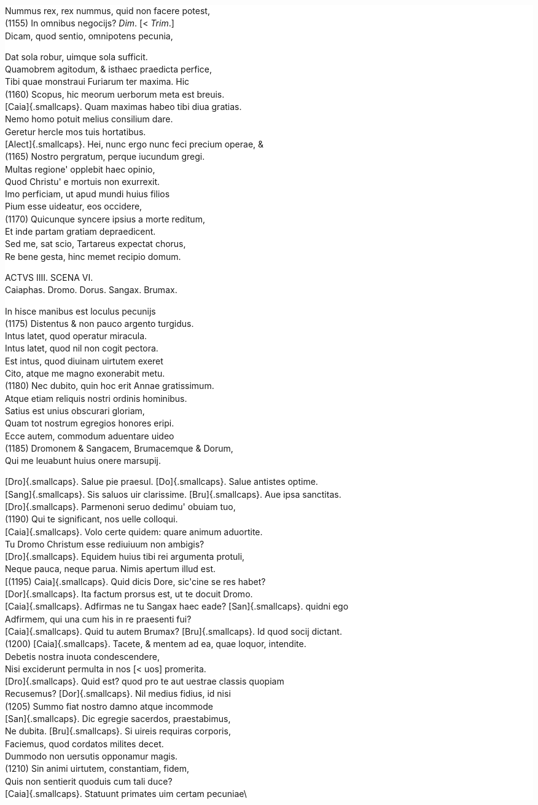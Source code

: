 Nummus rex, rex nummus, quid non facere potest,\
(1155) In omnibus negocijs? *Dim*. \[\< *Trim*.\]\
Dicam, quod sentio, omnipotens pecunia,

Dat sola robur, uimque sola sufficit.\
Quamobrem agitodum, & isthaec praedicta perfice,\
Tibi quae monstraui Furiarum ter maxima. Hic\
(1160) Scopus, hic meorum uerborum meta est breuis.\
[Caia]{.smallcaps}. Quam maximas habeo tibi diua gratias.\
Nemo homo potuit melius consilium dare.\
Geretur hercle mos tuis hortatibus.\
[Alect]{.smallcaps}. Hei, nunc ergo nunc feci precium operae, &\
(1165) Nostro pergratum, perque iucundum gregi.\
Multas regione' opplebit haec opinio,\
Quod Christu' e mortuis non exurrexit.\
Imo perficiam, ut apud mundi huius filios\
Pium esse uideatur, eos occidere,\
(1170) Quicunque syncere ipsius a morte reditum,\
Et inde partam gratiam depraedicent.\
Sed me, sat scio, Tartareus expectat chorus,\
Re bene gesta, hinc memet recipio domum.

ACTVS IIII. SCENA VI.\
Caiaphas. Dromo. Dorus. Sangax. Brumax.

In hisce manibus est loculus pecunijs\
(1175) Distentus & non pauco argento turgidus.\
Intus latet, quod operatur miracula.\
Intus latet, quod nil non cogit pectora.\
Est intus, quod diuinam uirtutem exeret\
Cito, atque me magno exonerabit metu.\
(1180) Nec dubito, quin hoc erit Annae gratissimum.\
Atque etiam reliquis nostri ordinis hominibus.\
Satius est unius obscurari gloriam,\
Quam tot nostrum egregios honores eripi.\
Ecce autem, commodum aduentare uideo\
(1185) Dromonem & Sangacem, Brumacemque & Dorum,\
Qui me leuabunt huius onere marsupij.

[Dro]{.smallcaps}. Salue pie praesul. [Do]{.smallcaps}. Salue antistes optime.\
[Sang]{.smallcaps}. Sis saluos uir clarissime. [Bru]{.smallcaps}. Aue ipsa sanctitas.\
[Dro]{.smallcaps}. Parmenoni seruo dedimu' obuiam tuo,\
(1190) Qui te significant, nos uelle colloqui.\
[Caia]{.smallcaps}. Volo certe quidem: quare animum aduortite.\
Tu Dromo Christum esse rediuiuum non ambigis?\
[Dro]{.smallcaps}. Equidem huius tibi rei argumenta protuli,\
Neque pauca, neque parua. Nimis apertum illud est.\
[(1195) Caia]{.smallcaps}. Quid dicis Dore, sic'cine se res habet?\
[Dor]{.smallcaps}. Ita factum prorsus est, ut te docuit Dromo.\
[Caia]{.smallcaps}. Adfirmas ne tu Sangax haec eade? [San]{.smallcaps}. quidni ego\
Adfirmem, qui una cum his in re praesenti fui?\
[Caia]{.smallcaps}. Quid tu autem Brumax? [Bru]{.smallcaps}. Id quod socij dictant.\
(1200) [Caia]{.smallcaps}. Tacete, & mentem ad ea, quae loquor, intendite.\
Debetis nostra inuota condescendere,\
Nisi exciderunt permulta in nos \[\< uos\] promerita.\
[Dro]{.smallcaps}. Quid est? quod pro te aut uestrae classis quopiam\
Recusemus? [Dor]{.smallcaps}. Nil medius fidius, id nisi\
(1205) Summo fiat nostro damno atque incommode\
[San]{.smallcaps}. Dic egregie sacerdos, praestabimus,\
Ne dubita. [Bru]{.smallcaps}. Si uireis requiras corporis,\
Faciemus, quod cordatos milites decet.\
Dummodo non uersutis opponamur magis.\
(1210) Sin animi uirtutem, constantiam, fidem,\
Quis non sentierit quoduis cum tali duce?\
[Caia]{.smallcaps}. Statuunt primates uim certam pecuniae\